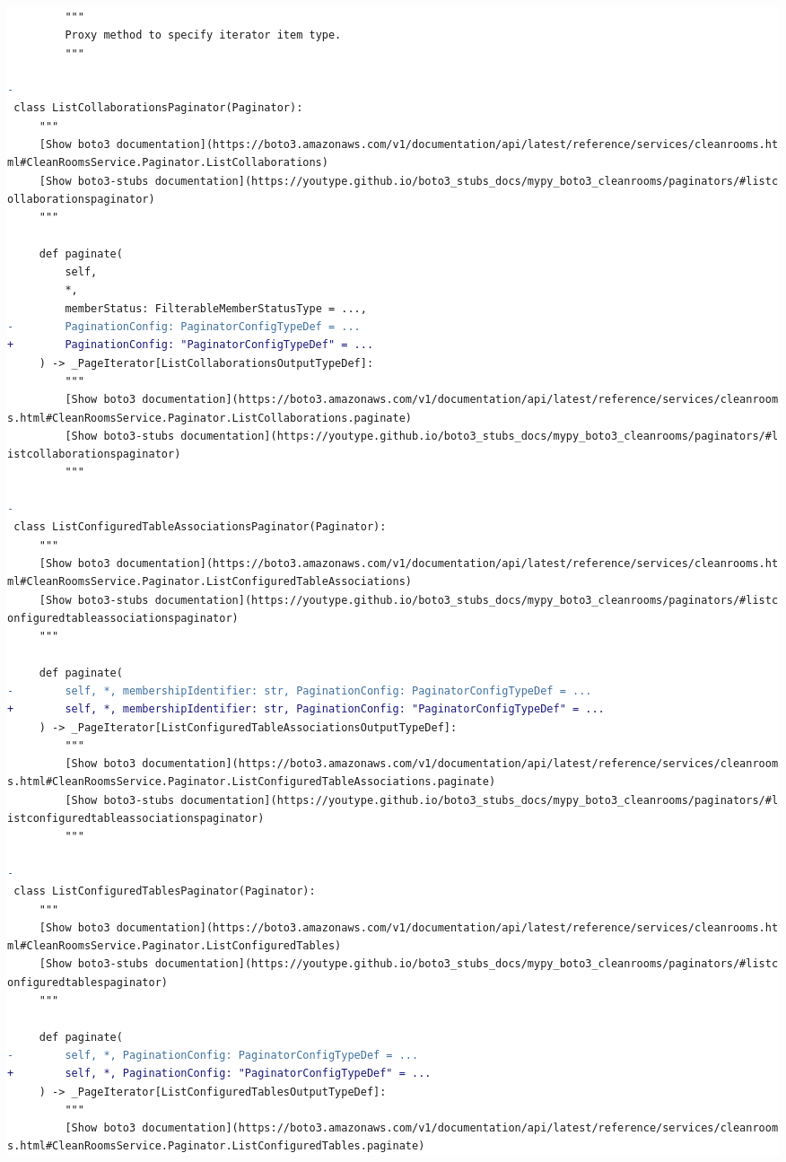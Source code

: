```diff
         """
         Proxy method to specify iterator item type.
         """
 
-
 class ListCollaborationsPaginator(Paginator):
     """
     [Show boto3 documentation](https://boto3.amazonaws.com/v1/documentation/api/latest/reference/services/cleanrooms.html#CleanRoomsService.Paginator.ListCollaborations)
     [Show boto3-stubs documentation](https://youtype.github.io/boto3_stubs_docs/mypy_boto3_cleanrooms/paginators/#listcollaborationspaginator)
     """
 
     def paginate(
         self,
         *,
         memberStatus: FilterableMemberStatusType = ...,
-        PaginationConfig: PaginatorConfigTypeDef = ...
+        PaginationConfig: "PaginatorConfigTypeDef" = ...
     ) -> _PageIterator[ListCollaborationsOutputTypeDef]:
         """
         [Show boto3 documentation](https://boto3.amazonaws.com/v1/documentation/api/latest/reference/services/cleanrooms.html#CleanRoomsService.Paginator.ListCollaborations.paginate)
         [Show boto3-stubs documentation](https://youtype.github.io/boto3_stubs_docs/mypy_boto3_cleanrooms/paginators/#listcollaborationspaginator)
         """
 
-
 class ListConfiguredTableAssociationsPaginator(Paginator):
     """
     [Show boto3 documentation](https://boto3.amazonaws.com/v1/documentation/api/latest/reference/services/cleanrooms.html#CleanRoomsService.Paginator.ListConfiguredTableAssociations)
     [Show boto3-stubs documentation](https://youtype.github.io/boto3_stubs_docs/mypy_boto3_cleanrooms/paginators/#listconfiguredtableassociationspaginator)
     """
 
     def paginate(
-        self, *, membershipIdentifier: str, PaginationConfig: PaginatorConfigTypeDef = ...
+        self, *, membershipIdentifier: str, PaginationConfig: "PaginatorConfigTypeDef" = ...
     ) -> _PageIterator[ListConfiguredTableAssociationsOutputTypeDef]:
         """
         [Show boto3 documentation](https://boto3.amazonaws.com/v1/documentation/api/latest/reference/services/cleanrooms.html#CleanRoomsService.Paginator.ListConfiguredTableAssociations.paginate)
         [Show boto3-stubs documentation](https://youtype.github.io/boto3_stubs_docs/mypy_boto3_cleanrooms/paginators/#listconfiguredtableassociationspaginator)
         """
 
-
 class ListConfiguredTablesPaginator(Paginator):
     """
     [Show boto3 documentation](https://boto3.amazonaws.com/v1/documentation/api/latest/reference/services/cleanrooms.html#CleanRoomsService.Paginator.ListConfiguredTables)
     [Show boto3-stubs documentation](https://youtype.github.io/boto3_stubs_docs/mypy_boto3_cleanrooms/paginators/#listconfiguredtablespaginator)
     """
 
     def paginate(
-        self, *, PaginationConfig: PaginatorConfigTypeDef = ...
+        self, *, PaginationConfig: "PaginatorConfigTypeDef" = ...
     ) -> _PageIterator[ListConfiguredTablesOutputTypeDef]:
         """
         [Show boto3 documentation](https://boto3.amazonaws.com/v1/documentation/api/latest/reference/services/cleanrooms.html#CleanRoomsService.Paginator.ListConfiguredTables.paginate)
```